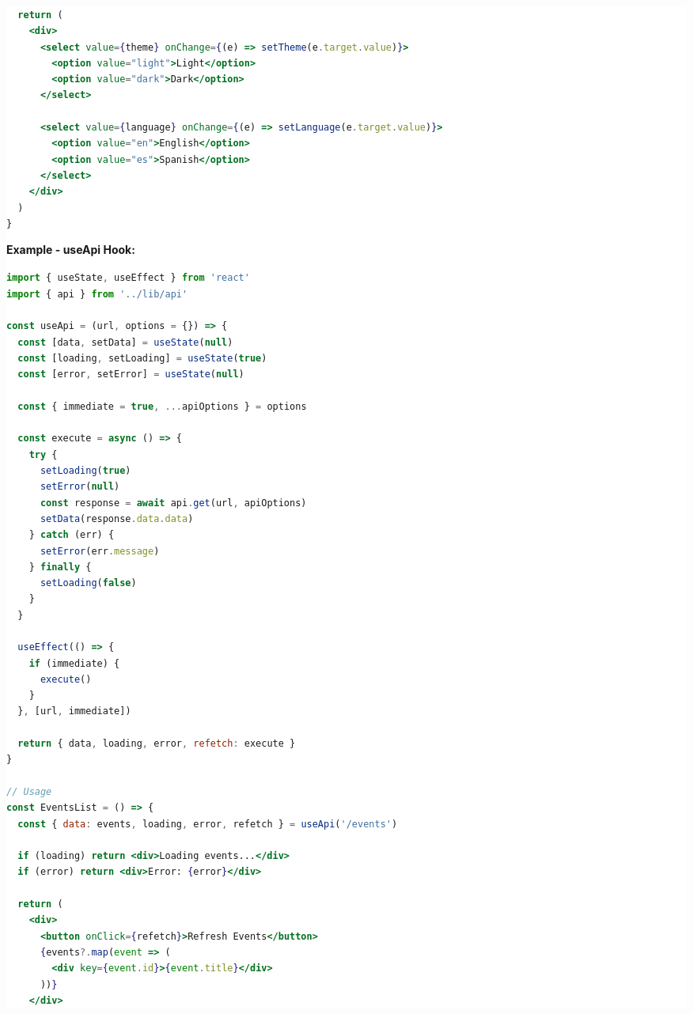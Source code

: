 ```jsx
  return (
    <div>
      <select value={theme} onChange={(e) => setTheme(e.target.value)}>
        <option value="light">Light</option>
        <option value="dark">Dark</option>
      </select>
      
      <select value={language} onChange={(e) => setLanguage(e.target.value)}>
        <option value="en">English</option>
        <option value="es">Spanish</option>
      </select>
    </div>
  )
}
```

**Example - useApi Hook:**
```jsx
import { useState, useEffect } from 'react'
import { api } from '../lib/api'

const useApi = (url, options = {}) => {
  const [data, setData] = useState(null)
  const [loading, setLoading] = useState(true)
  const [error, setError] = useState(null)

  const { immediate = true, ...apiOptions } = options

  const execute = async () => {
    try {
      setLoading(true)
      setError(null)
      const response = await api.get(url, apiOptions)
      setData(response.data.data)
    } catch (err) {
      setError(err.message)
    } finally {
      setLoading(false)
    }
  }

  useEffect(() => {
    if (immediate) {
      execute()
    }
  }, [url, immediate])

  return { data, loading, error, refetch: execute }
}

// Usage
const EventsList = () => {
  const { data: events, loading, error, refetch } = useApi('/events')

  if (loading) return <div>Loading events...</div>
  if (error) return <div>Error: {error}</div>

  return (
    <div>
      <button onClick={refetch}>Refresh Events</button>
      {events?.map(event => (
        <div key={event.id}>{event.title}</div>
      ))}
    </div>
```